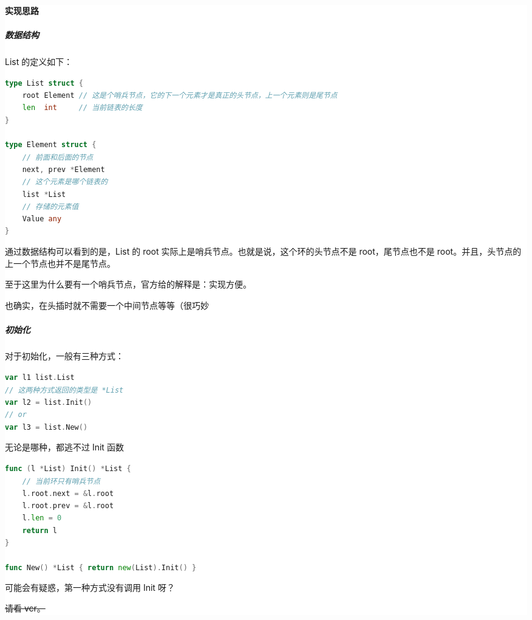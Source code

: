#### 实现思路

##### 数据结构

List 的定义如下：

```go
type List struct {
	root Element // 这是个哨兵节点，它的下一个元素才是真正的头节点，上一个元素则是尾节点
	len  int     // 当前链表的长度
}

type Element struct {
    // 前面和后面的节点
	next, prev *Element
	// 这个元素是哪个链表的
	list *List
	// 存储的元素值
	Value any
}
```

通过数据结构可以看到的是，List 的 root 实际上是哨兵节点。也就是说，这个环的头节点不是 root，尾节点也不是 root。并且，头节点的上一个节点也并不是尾节点。

至于这里为什么要有一个哨兵节点，官方给的解释是：实现方便。

也确实，在头插时就不需要一个中间节点等等（很巧妙

##### 初始化

对于初始化，一般有三种方式：

```go
var l1 list.List
// 这两种方式返回的类型是 *List
var l2 = list.Init()
// or
var l3 = list.New() 
```

无论是哪种，都逃不过 Init 函数

```go
func (l *List) Init() *List {
    // 当前环只有哨兵节点
	l.root.next = &l.root
	l.root.prev = &l.root
	l.len = 0
	return l
}

func New() *List { return new(List).Init() }
```

可能会有疑惑，第一种方式没有调用 Init 呀？

~~请看 vcr。~~

